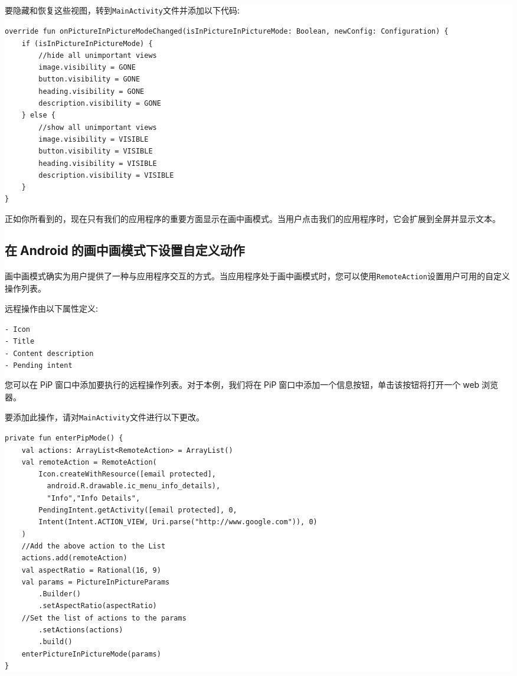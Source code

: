 要隐藏和恢复这些视图，转到`MainActivity`文件并添加以下代码:

```
override fun onPictureInPictureModeChanged(isInPictureInPictureMode: Boolean, newConfig: Configuration) {
    if (isInPictureInPictureMode) {
        //hide all unimportant views
        image.visibility = GONE
        button.visibility = GONE
        heading.visibility = GONE
        description.visibility = GONE
    } else {
        //show all unimportant views
        image.visibility = VISIBLE
        button.visibility = VISIBLE
        heading.visibility = VISIBLE
        description.visibility = VISIBLE
    }
}
```

正如你所看到的，现在只有我们的应用程序的重要方面显示在画中画模式。当用户点击我们的应用程序时，它会扩展到全屏并显示文本。

## 在 Android 的画中画模式下设置自定义动作

画中画模式确实为用户提供了一种与应用程序交互的方式。当应用程序处于画中画模式时，您可以使用`RemoteAction`设置用户可用的自定义操作列表。

远程操作由以下属性定义:

```
- Icon
- Title
- Content description
- Pending intent

```

您可以在 PiP 窗口中添加要执行的远程操作列表。对于本例，我们将在 PiP 窗口中添加一个信息按钮，单击该按钮将打开一个 web 浏览器。

要添加此操作，请对`MainActivity`文件进行以下更改。

```
private fun enterPipMode() {
    val actions: ArrayList<RemoteAction> = ArrayList()
    val remoteAction = RemoteAction(
        Icon.createWithResource([email protected], 
          android.R.drawable.ic_menu_info_details),
          "Info","Info Details",
        PendingIntent.getActivity([email protected], 0, 
        Intent(Intent.ACTION_VIEW, Uri.parse("http://www.google.com")), 0)
    )
    //Add the above action to the List
    actions.add(remoteAction)
    val aspectRatio = Rational(16, 9)
    val params = PictureInPictureParams
        .Builder()
        .setAspectRatio(aspectRatio)
    //Set the list of actions to the params
        .setActions(actions)
        .build()
    enterPictureInPictureMode(params)
}

```
